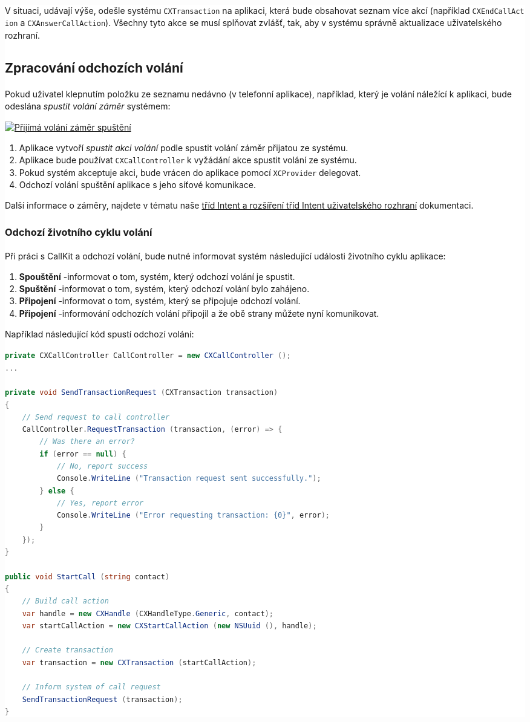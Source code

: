 V situaci, udávají výše, odešle systému `CXTransaction` na aplikaci, která bude obsahovat seznam více akcí (například `CXEndCallAction` a `CXAnswerCallAction`). Všechny tyto akce se musí splňovat zvlášť, tak, aby v systému správně aktualizace uživatelského rozhraní.

## <a name="handling-outgoing-calls"></a>Zpracování odchozích volání

Pokud uživatel klepnutím položku ze seznamu nedávno (v telefonní aplikace), například, který je volání náležící k aplikaci, bude odeslána _spustit volání záměr_ systémem:

[![](callkit-images/callkit08.png "Přijímá volání záměr spuštění")](callkit-images/callkit08.png#lightbox)

1. Aplikace vytvoří _spustit akci volání_ podle spustit volání záměr přijatou ze systému. 
2. Aplikace bude používat `CXCallController` k vyžádání akce spustit volání ze systému.
3. Pokud systém akceptuje akci, bude vrácen do aplikace pomocí `XCProvider` delegovat.
4. Odchozí volání spuštění aplikace s jeho síťové komunikace.

Další informace o záměry, najdete v tématu naše [tříd Intent a rozšíření tříd Intent uživatelského rozhraní](~/ios/platform/sirikit/understanding-sirikit.md) dokumentaci. 

### <a name="the-outgoing-call-lifecycle"></a>Odchozí životního cyklu volání

Při práci s CallKit a odchozí volání, bude nutné informovat systém následující události životního cyklu aplikace:

1. **Spouštění** -informovat o tom, systém, který odchozí volání je spustit.
2. **Spuštění** -informovat o tom, systém, který odchozí volání bylo zahájeno.
3. **Připojení** -informovat o tom, systém, který se připojuje odchozí volání.
4. **Připojení** -informování odchozích volání připojil a že obě strany můžete nyní komunikovat.

Například následující kód spustí odchozí volání:

```csharp
private CXCallController CallController = new CXCallController ();
...

private void SendTransactionRequest (CXTransaction transaction)
{
    // Send request to call controller
    CallController.RequestTransaction (transaction, (error) => {
        // Was there an error?
        if (error == null) {
            // No, report success
            Console.WriteLine ("Transaction request sent successfully.");
        } else {
            // Yes, report error
            Console.WriteLine ("Error requesting transaction: {0}", error);
        }
    });
}

public void StartCall (string contact)
{
    // Build call action
    var handle = new CXHandle (CXHandleType.Generic, contact);
    var startCallAction = new CXStartCallAction (new NSUuid (), handle);

    // Create transaction
    var transaction = new CXTransaction (startCallAction);

    // Inform system of call request
    SendTransactionRequest (transaction);
}
```
